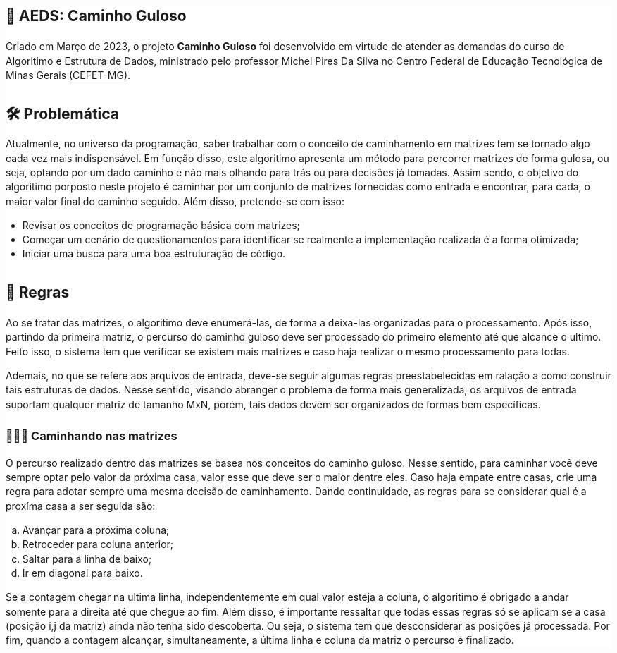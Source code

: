  <section>   
    <h1>📢 AEDS: Caminho Guloso</h1>   
    <p>
        Criado em Março de 2023, o projeto <strong>Caminho Guloso</strong> foi desenvolvido em virtude de atender as demandas do curso de Algoritimo e Estrutura de Dados, ministrado pelo professor <a href="https://www.linkedin.com/in/michelpiressilva/?originalSubdomain=br" target="_blank">Michel Pires Da Silva</a> no Centro Federal de Educação Tecnológica de Minas Gerais (<a href="https://www.divinopolis.cefetmg.br/" target="_blank">CEFET-MG</a>).
    </p>
</section>
<section>
    <h2>🛠 Problemática</h2>
    <p>
        Atualmente, no universo da programação, saber trabalhar com o conceito de caminhamento em matrizes tem se tornado algo cada vez mais indispensável. Em função disso, este algoritimo apresenta um método para percorrer matrizes de forma gulosa, ou seja, optando por um dado caminho e não mais olhando para trás ou para decisões já tomadas. Assim sendo, o objetivo do algoritimo porposto neste projeto é caminhar por um conjunto de matrizes fornecidas como entrada e encontrar, para cada, o maior valor final do caminho seguido. Além disso, pretende-se com isso:
    </p>
    <ul>
        <li>Revisar os conceitos de programação básica com matrizes;</li>
        <li>Começar um cenário de questionamentos para identificar se realmente a implementação realizada é a forma otimizada;</li>
        <li>Iniciar uma busca para uma boa estruturação de código.</li>
    </ul>
</section>
<section>
    <h2>🚧 Regras</h2>
    <p>
        Ao se tratar das matrizes, o algoritimo deve enumerá-las, de forma a deixa-las organizadas para o processamento. Após isso, partindo da primeira matriz, o percurso do caminho guloso deve ser processado do primeiro elemento até que alcance o ultimo. Feito isso, o sistema tem que verificar se existem mais matrizes e caso haja realizar o mesmo processamento para todas.
    </p>
    <p>
        Ademais, no que se refere aos arquivos de entrada, deve-se seguir algumas regras preestabelecidas em ralação a como construir tais estruturas de dados. Nesse sentido, visando abranger o problema de forma mais generalizada, os arquivos de entrada suportam qualquer matriz de tamanho MxN, porém, tais dados devem ser organizados de formas bem específicas.
    </p>
    <div>
        <h3>🏃‍♂️💨 Caminhando nas matrizes</h3>
        <p>
            O percurso realizado dentro das matrizes se basea nos conceitos do caminho guloso. Nesse sentido, para caminhar você deve sempre optar pelo valor da próxima casa, valor esse que deve ser o maior dentre eles. Caso haja empate entre casas, crie uma regra para adotar sempre uma mesma decisão de caminhamento. Dando continuidade, as regras para se considerar qual é a proxíma casa a ser seguida são:
        </p>
        <ol type="a">
            <li>Avançar para a próxima coluna;</li>
            <li>Retroceder para coluna anterior;</li>
            <li>Saltar para a linha de baixo;</li>
            <li>Ir em diagonal para baixo.</li>
        </ol>
        <p>
            Se a contagem chegar na ultima linha, independentemente em qual valor esteja a coluna, o algoritimo é obrigado a andar somente para a direita até que chegue ao fim. Além disso, é importante ressaltar que todas essas regras só se aplicam se a casa (posição i,j da matriz) ainda não tenha sido descoberta. Ou seja, o sistema tem que desconsiderar as posições já processada. Por fim, quando a contagem alcançar,  simultaneamente, a última linha e coluna da matriz o percurso é finalizado.
        </p>
        <p>